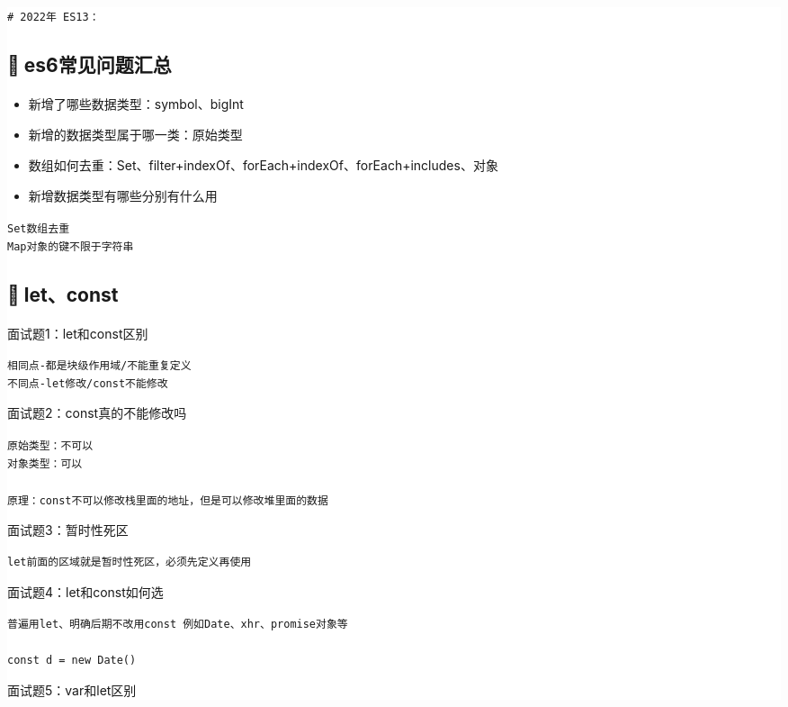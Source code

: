 ```
# 2022年 ES13：
```



## 🌟 es6常见问题汇总

- 新增了哪些数据类型：symbol、bigInt

- 新增的数据类型属于哪一类：原始类型

 

- 数组如何去重：Set、filter+indexOf、forEach+indexOf、forEach+includes、对象



- 新增数据类型有哪些分别有什么用

```
Set数组去重
Map对象的键不限于字符串
```







## 🌟 let、const

面试题1：let和const区别

```
相同点-都是块级作用域/不能重复定义
不同点-let修改/const不能修改
```

面试题2：const真的不能修改吗

```
原始类型：不可以
对象类型：可以

原理：const不可以修改栈里面的地址，但是可以修改堆里面的数据
```

面试题3：暂时性死区

```
let前面的区域就是暂时性死区，必须先定义再使用
```

面试题4：let和const如何选

```
普遍用let、明确后期不改用const 例如Date、xhr、promise对象等

const d = new Date() 
```

面试题5：var和let区别
